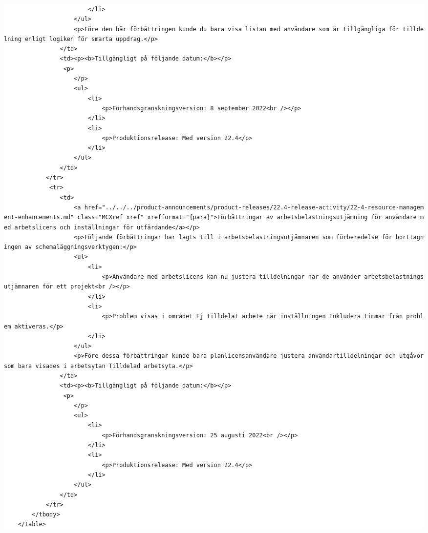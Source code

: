                             </li>
                        </ul>
                        <p>Före den här förbättringen kunde du bara visa listan med användare som är tillgängliga för tilldelning enligt logiken för smarta uppdrag.</p>
                    </td>
                    <td><p><b>Tillgängligt på följande datum:</b></p>
                     <p>
                        </p>
                        <ul>
                            <li>
                                <p>Förhandsgranskningsversion: 8 september 2022<br /></p>
                            </li>
                            <li>
                                <p>Produktionsrelease: Med version 22.4</p>
                            </li>
                        </ul>
                    </td>
                </tr>
                 <tr>
                    <td>
                        <a href="../../../product-announcements/product-releases/22.4-release-activity/22-4-resource-management-enhancements.md" class="MCXref xref" xrefformat="{para}">Förbättringar av arbetsbelastningsutjämning för användare med arbetslicens och inställningar för utfärdande</a></p>
                        <p>Följande förbättringar har lagts till i arbetsbelastningsutjämnaren som förberedelse för borttagningen av schemaläggningsverktygen:</p>
                        <ul>
                            <li>
                                <p>Användare med arbetslicens kan nu justera tilldelningar när de använder arbetsbelastningsutjämnaren för ett projekt<br /></p>
                            </li>
                            <li>
                                <p>Problem visas i området Ej tilldelat arbete när inställningen Inkludera timmar från problem aktiveras.</p>
                            </li>
                        </ul>
                        <p>Före dessa förbättringar kunde bara planlicensanvändare justera användartilldelningar och utgåvor som bara visades i arbetsytan Tilldelad arbetsyta.</p>
                    </td>
                    <td><p><b>Tillgängligt på följande datum:</b></p>
                     <p>
                        </p>
                        <ul>
                            <li>
                                <p>Förhandsgranskningsversion: 25 augusti 2022<br /></p>
                            </li>
                            <li>
                                <p>Produktionsrelease: Med version 22.4</p>
                            </li>
                        </ul>
                    </td>
                </tr>
            </tbody>
        </table>
